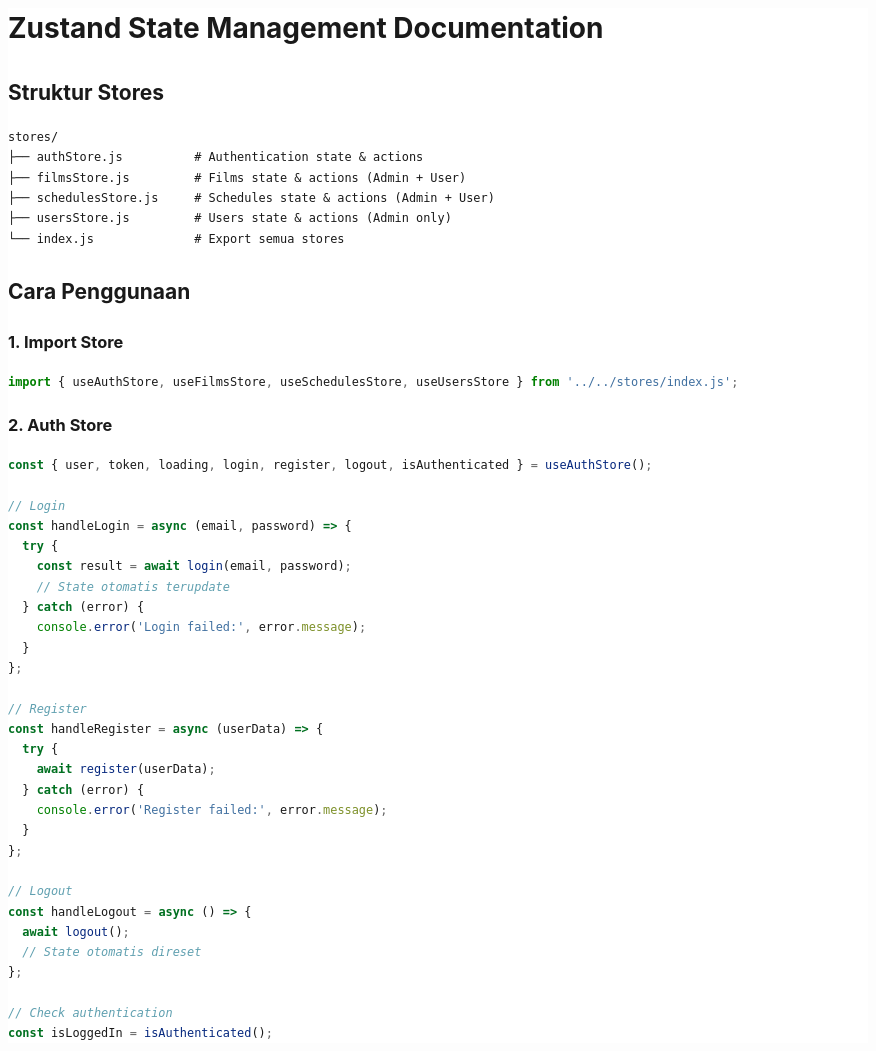 # Zustand State Management Documentation

## Struktur Stores

```
stores/
├── authStore.js          # Authentication state & actions
├── filmsStore.js         # Films state & actions (Admin + User)
├── schedulesStore.js     # Schedules state & actions (Admin + User)
├── usersStore.js         # Users state & actions (Admin only)
└── index.js              # Export semua stores
```

## Cara Penggunaan

### 1. Import Store

```javascript
import { useAuthStore, useFilmsStore, useSchedulesStore, useUsersStore } from '../../stores/index.js';
```

### 2. Auth Store

```javascript
const { user, token, loading, login, register, logout, isAuthenticated } = useAuthStore();

// Login
const handleLogin = async (email, password) => {
  try {
    const result = await login(email, password);
    // State otomatis terupdate
  } catch (error) {
    console.error('Login failed:', error.message);
  }
};

// Register
const handleRegister = async (userData) => {
  try {
    await register(userData);
  } catch (error) {
    console.error('Register failed:', error.message);
  }
};

// Logout
const handleLogout = async () => {
  await logout();
  // State otomatis direset
};

// Check authentication
const isLoggedIn = isAuthenticated();
```
